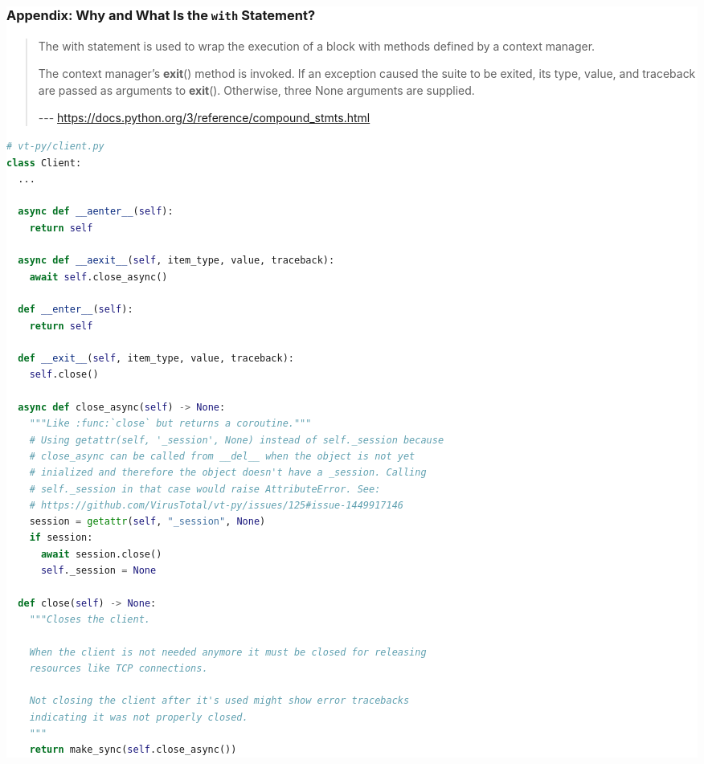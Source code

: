 ### Appendix: Why and What Is the `with` Statement?

> The with statement is used to wrap the execution of a block with methods defined by a context manager.
>
> The context manager’s **exit**() method is invoked. If an exception caused the suite to be exited, its type, value, and traceback are passed as arguments to **exit**(). Otherwise, three None arguments are supplied.
>
> --- https://docs.python.org/3/reference/compound_stmts.html

```py
# vt-py/client.py
class Client:
  ...

  async def __aenter__(self):
    return self

  async def __aexit__(self, item_type, value, traceback):
    await self.close_async()

  def __enter__(self):
    return self

  def __exit__(self, item_type, value, traceback):
    self.close()

  async def close_async(self) -> None:
    """Like :func:`close` but returns a coroutine."""
    # Using getattr(self, '_session', None) instead of self._session because
    # close_async can be called from __del__ when the object is not yet
    # inialized and therefore the object doesn't have a _session. Calling
    # self._session in that case would raise AttributeError. See:
    # https://github.com/VirusTotal/vt-py/issues/125#issue-1449917146
    session = getattr(self, "_session", None)
    if session:
      await session.close()
      self._session = None

  def close(self) -> None:
    """Closes the client.

    When the client is not needed anymore it must be closed for releasing
    resources like TCP connections.

    Not closing the client after it's used might show error tracebacks
    indicating it was not properly closed.
    """
    return make_sync(self.close_async())
```
